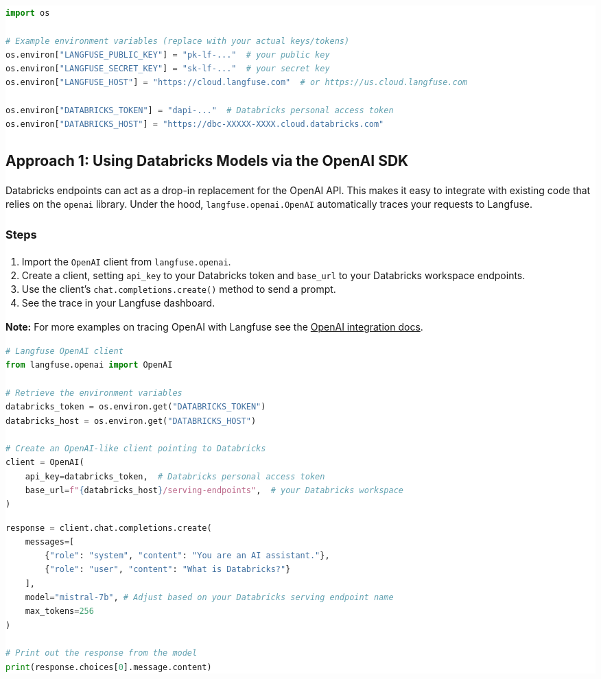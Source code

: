 

```python
import os

# Example environment variables (replace with your actual keys/tokens)
os.environ["LANGFUSE_PUBLIC_KEY"] = "pk-lf-..."  # your public key
os.environ["LANGFUSE_SECRET_KEY"] = "sk-lf-..."  # your secret key
os.environ["LANGFUSE_HOST"] = "https://cloud.langfuse.com"  # or https://us.cloud.langfuse.com

os.environ["DATABRICKS_TOKEN"] = "dapi-..."  # Databricks personal access token
os.environ["DATABRICKS_HOST"] = "https://dbc-XXXXX-XXXX.cloud.databricks.com"
```

## Approach 1: Using Databricks Models via the OpenAI SDK

Databricks endpoints can act as a drop-in replacement for the OpenAI API. This makes it easy to integrate with existing code that relies on the `openai` library. Under the hood, `langfuse.openai.OpenAI` automatically traces your requests to Langfuse.

### Steps
1. Import the `OpenAI` client from `langfuse.openai`.
2. Create a client, setting `api_key` to your Databricks token and `base_url` to your Databricks workspace endpoints.
3. Use the client’s `chat.completions.create()` method to send a prompt.
4. See the trace in your Langfuse dashboard.

**Note:** For more examples on tracing OpenAI with Langfuse see the [OpenAI integration docs](https://langfuse.com/docs/integrations/openai/python/get-started).


```python
# Langfuse OpenAI client
from langfuse.openai import OpenAI

# Retrieve the environment variables
databricks_token = os.environ.get("DATABRICKS_TOKEN")
databricks_host = os.environ.get("DATABRICKS_HOST")

# Create an OpenAI-like client pointing to Databricks
client = OpenAI(
    api_key=databricks_token,  # Databricks personal access token
    base_url=f"{databricks_host}/serving-endpoints",  # your Databricks workspace
)
```


```python
response = client.chat.completions.create(
    messages=[
        {"role": "system", "content": "You are an AI assistant."},
        {"role": "user", "content": "What is Databricks?"}
    ],
    model="mistral-7b", # Adjust based on your Databricks serving endpoint name
    max_tokens=256
)

# Print out the response from the model
print(response.choices[0].message.content)
```
